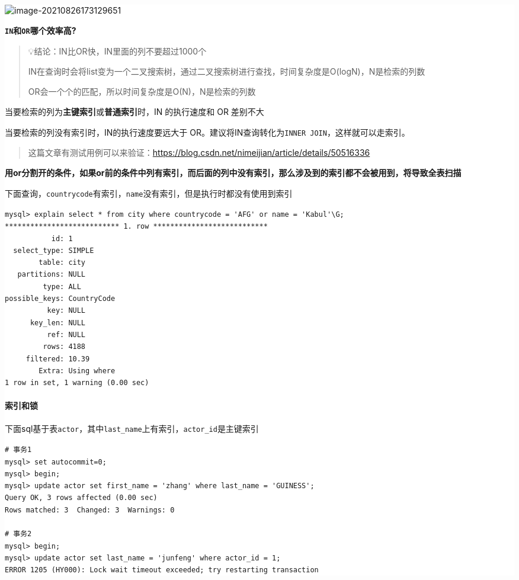 ![image-20210826173129651](https://raw.githubusercontent.com/Floweryu/typora-img/main/img/20210826190326.png)

**`IN`和`OR`哪个效率高?**

> :bulb:结论：IN比OR快，IN里面的列不要超过1000个
>
> IN在查询时会将list变为一个二叉搜索树，通过二叉搜索树进行查找，时间复杂度是O(logN)，N是检索的列数
>
> OR会一个个的匹配，所以时间复杂度是O(N)，N是检索的列数

当要检索的列为**主键索引**或**普通索引**时，IN 的执行速度和 OR 差别不大

当要检索的列没有索引时，IN的执行速度要远大于 OR。建议将IN查询转化为`INNER JOIN`，这样就可以走索引。

> 这篇文章有测试用例可以来验证：https://blog.csdn.net/nimeijian/article/details/50516336

**用or分割开的条件，如果or前的条件中列有索引，而后面的列中没有索引，那么涉及到的索引都不会被用到，将导致全表扫描**

下面查询，`countrycode`有索引，`name`没有索引，但是执行时都没有使用到索引

```mysql
mysql> explain select * from city where countrycode = 'AFG' or name = 'Kabul'\G;
*************************** 1. row ***************************
           id: 1
  select_type: SIMPLE
        table: city
   partitions: NULL
         type: ALL
possible_keys: CountryCode
          key: NULL
      key_len: NULL
          ref: NULL
         rows: 4188
     filtered: 10.39
        Extra: Using where
1 row in set, 1 warning (0.00 sec)
```

#### 索引和锁

下面sql基于表`actor`，其中`last_name`上有索引，`actor_id`是主键索引

```mysql
# 事务1
mysql> set autocommit=0;
mysql> begin;
mysql> update actor set first_name = 'zhang' where last_name = 'GUINESS';
Query OK, 3 rows affected (0.00 sec)
Rows matched: 3  Changed: 3  Warnings: 0

# 事务2
mysql> begin;
mysql> update actor set last_name = 'junfeng' where actor_id = 1;
ERROR 1205 (HY000): Lock wait timeout exceeded; try restarting transaction
```
